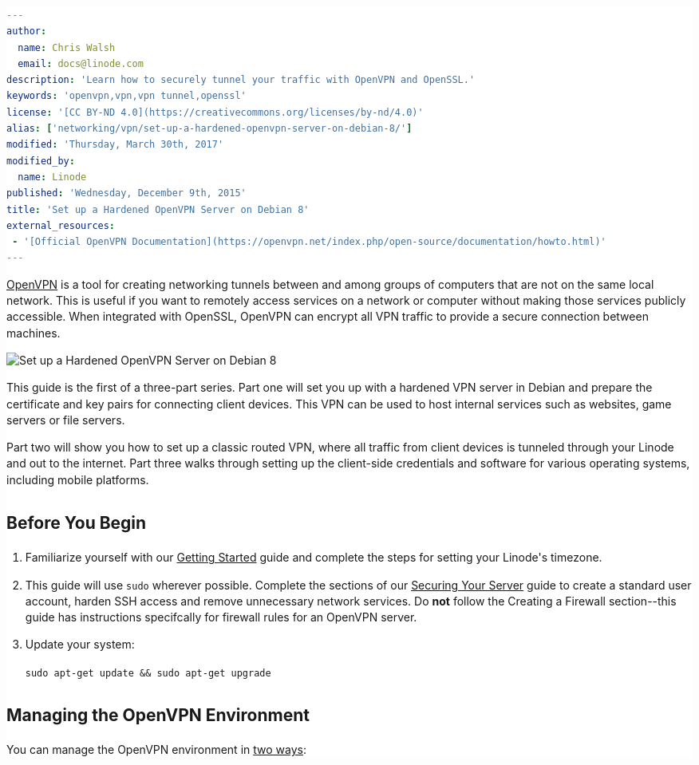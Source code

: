 ```yaml
---
author:
  name: Chris Walsh
  email: docs@linode.com
description: 'Learn how to securely tunnel your traffic with OpenVPN and OpenSSL.'
keywords: 'openvpn,vpn,vpn tunnel,openssl'
license: '[CC BY-ND 4.0](https://creativecommons.org/licenses/by-nd/4.0)'
alias: ['networking/vpn/set-up-a-hardened-openvpn-server-on-debian-8/']
modified: 'Thursday, March 30th, 2017'
modified_by:
  name: Linode
published: 'Wednesday, December 9th, 2015'
title: 'Set up a Hardened OpenVPN Server on Debian 8'
external_resources:
 - '[Official OpenVPN Documentation](https://openvpn.net/index.php/open-source/documentation/howto.html)'
---
```


[OpenVPN](https://openvpn.net/) is a tool for creating networking tunnels between and among groups of computers that are not on the same local network. This is useful if you want to remotely access services on a network or computer without making those services publicly accessible. When integrated with OpenSSL, OpenVPN can encrypt all VPN traffic to provide a secure connection between machines.

![Set up a Hardened OpenVPN Server on Debian 8](/docs/assets/hardened-openvpn-server-debian-8.png "Set up a Hardened OpenVPN Server on Debian 8")

This guide is the first of a three-part series. Part one will set you up with a hardened VPN server in Debian and prepare the certificate and key pairs for connecting client devices. This VPN can be used to host internal services such as websites, game servers or file servers.

Part two will show you how to set up a classic routed VPN, where all traffic from client devices is tunneled through your Linode and out to the internet. Part three walks through setting up the client-side credentials and software for various operating systems, including mobile platforms.

## Before You Begin

1.  Familiarize yourself with our [Getting Started](/docs/getting-started) guide and complete the steps for setting your Linode's timezone.

2.  This guide will use `sudo` wherever possible. Complete the sections of our [Securing Your Server](/docs/security/securing-your-server) guide to create a standard user account, harden SSH access and remove unnecessary network services. Do **not** follow the Creating a Firewall section--this guide has instructions specifcally for firewall rules for an OpenVPN server.

3.  Update your system:

        sudo apt-get update && sudo apt-get upgrade

## Managing the OpenVPN Environment

You can manage the OpenVPN environment in [two ways](https://openvpn.net/index.php/access-server/section-faq-openvpn-as/32-general/225-compare-openvpn-community-and-enterprise-editions-.html):
